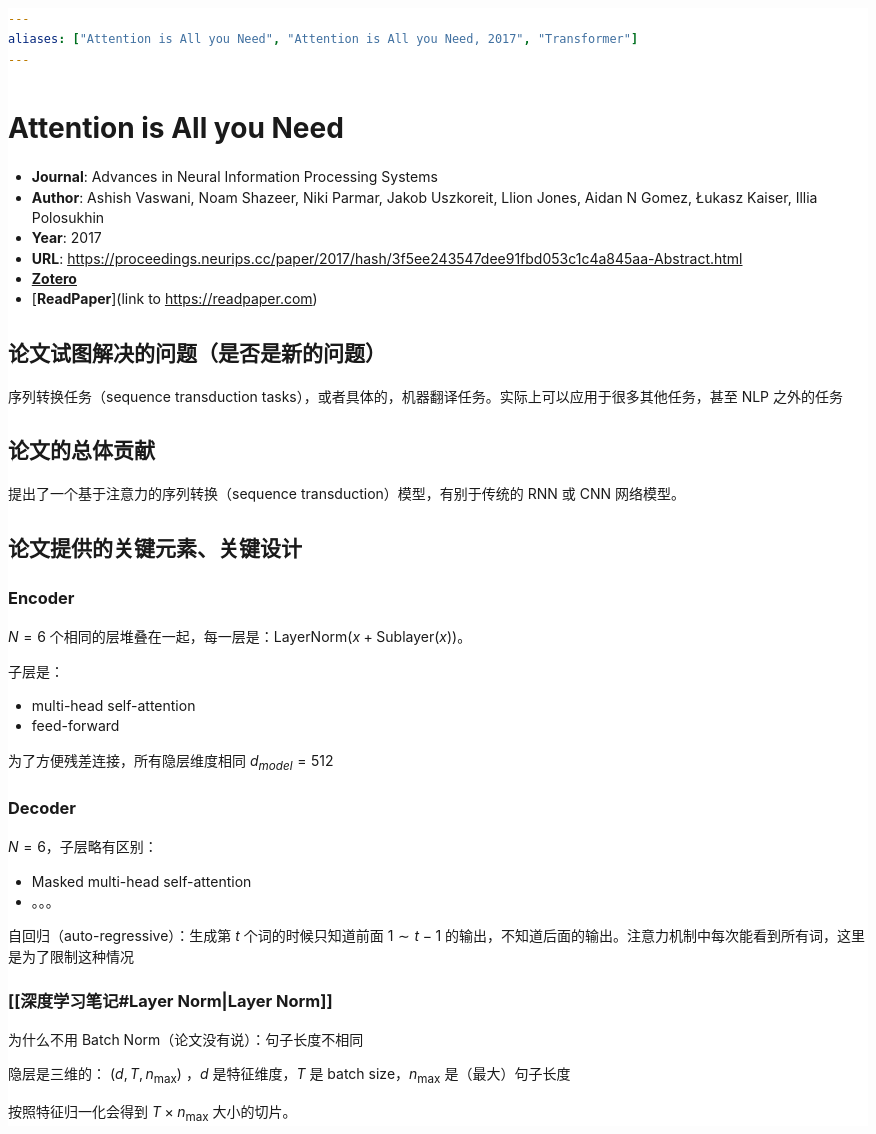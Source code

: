 ```yaml
---
aliases: ["Attention is All you Need", "Attention is All you Need, 2017", "Transformer"]
---
```

# Attention is All you Need

- **Journal**: Advances in Neural Information Processing Systems
- **Author**: Ashish Vaswani, Noam Shazeer, Niki Parmar, Jakob Uszkoreit, Llion Jones, Aidan N Gomez, Łukasz Kaiser, Illia Polosukhin
- **Year**: 2017
- **URL**: https://proceedings.neurips.cc/paper/2017/hash/3f5ee243547dee91fbd053c1c4a845aa-Abstract.html
- [**Zotero**](zotero://select/items/@2017vaswaniAttentionAllYou)
- [**ReadPaper**](link to https://readpaper.com)

## 论文试图解决的问题（是否是新的问题）

序列转换任务（sequence transduction tasks），或者具体的，机器翻译任务。实际上可以应用于很多其他任务，甚至 NLP 之外的任务

## 论文的总体贡献

提出了一个基于注意力的序列转换（sequence transduction）模型，有别于传统的 RNN 或 CNN 网络模型。

## 论文提供的关键元素、关键设计

### Encoder

$N=6$ 个相同的层堆叠在一起，每一层是：$\mathrm{LayerNorm}(x+\mathrm{Sublayer}(x))$。

子层是：
- multi-head self-attention
- feed-forward

为了方便残差连接，所有隐层维度相同 $d_{model}=512$

### Decoder

$N=6$，子层略有区别：
- Masked multi-head self-attention
- 。。。

自回归（auto-regressive）：生成第 $t$ 个词的时候只知道前面 $1\sim t-1$ 的输出，不知道后面的输出。注意力机制中每次能看到所有词，这里是为了限制这种情况

### [[深度学习笔记#Layer Norm|Layer Norm]]

为什么不用 Batch Norm（论文没有说）：句子长度不相同

隐层是三维的： $(d,T,n_{\text{max}})$ ，$d$ 是特征维度，$T$ 是 batch size，$n_{\text{max}}$ 是（最大）句子长度

按照特征归一化会得到 $T\times n_{\text{max}}$ 大小的切片。
